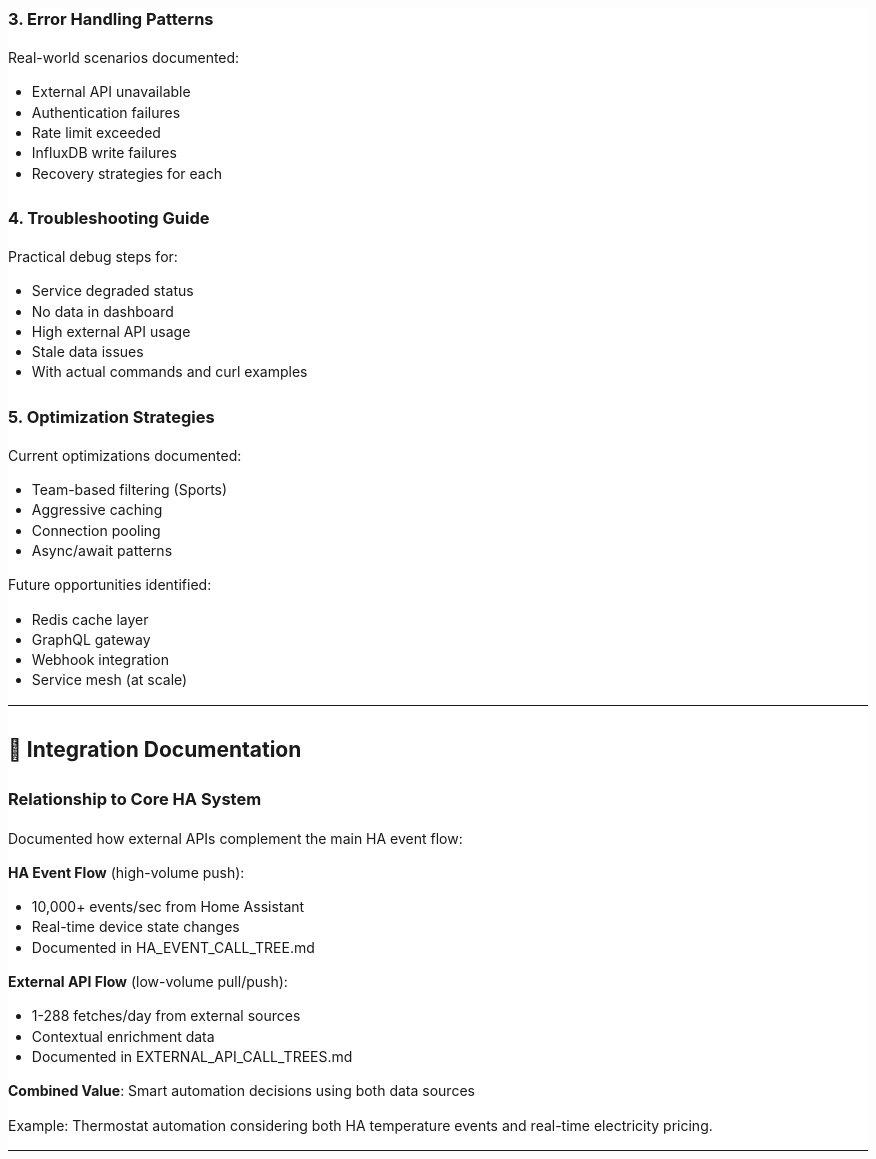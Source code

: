 ### 3. Error Handling Patterns
Real-world scenarios documented:
- External API unavailable
- Authentication failures
- Rate limit exceeded
- InfluxDB write failures
- Recovery strategies for each

### 4. Troubleshooting Guide
Practical debug steps for:
- Service degraded status
- No data in dashboard
- High external API usage
- Stale data issues
- With actual commands and curl examples

### 5. Optimization Strategies
Current optimizations documented:
- Team-based filtering (Sports)
- Aggressive caching
- Connection pooling
- Async/await patterns

Future opportunities identified:
- Redis cache layer
- GraphQL gateway
- Webhook integration
- Service mesh (at scale)

---

## 🔗 Integration Documentation

### Relationship to Core HA System

Documented how external APIs complement the main HA event flow:

**HA Event Flow** (high-volume push):
- 10,000+ events/sec from Home Assistant
- Real-time device state changes
- Documented in HA_EVENT_CALL_TREE.md

**External API Flow** (low-volume pull/push):
- 1-288 fetches/day from external sources
- Contextual enrichment data
- Documented in EXTERNAL_API_CALL_TREES.md

**Combined Value**: Smart automation decisions using both data sources

Example: Thermostat automation considering both HA temperature events and real-time electricity pricing.

---